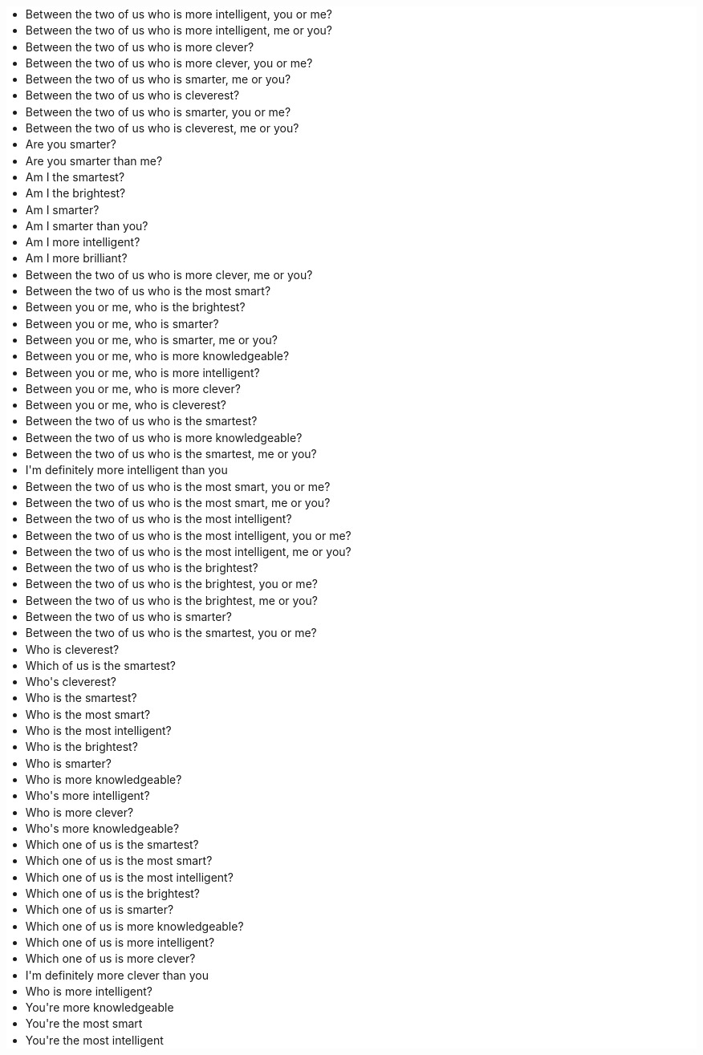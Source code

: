 - Between the two of us who is more intelligent, you or me?
- Between the two of us who is more intelligent, me or you?
- Between the two of us who is more clever?
- Between the two of us who is more clever, you or me?
- Between the two of us who is smarter, me or you?
- Between the two of us who is cleverest?
- Between the two of us who is smarter, you or me?
- Between the two of us who is cleverest, me or you?
- Are you smarter? 
- Are you smarter than me?
- Am I the smartest?
- Am I the brightest?
- Am I smarter? 
- Am I smarter than you? 
- Am I more intelligent? 
- Am I more brilliant?
- Between the two of us who is more clever, me or you?
- Between the two of us who is the most smart?
- Between you or me, who is the brightest?
- Between you or me, who is smarter?
- Between you or me, who is smarter, me or you?
- Between you or me, who is more knowledgeable?
- Between you or me, who is more intelligent?
- Between you or me, who is more clever?
- Between you or me, who is cleverest?
- Between the two of us who is the smartest?
- Between the two of us who is more knowledgeable?
- Between the two of us who is the smartest, me or you?
- I'm definitely more intelligent than you
- Between the two of us who is the most smart, you or me?
- Between the two of us who is the most smart, me or you?
- Between the two of us who is the most intelligent?
- Between the two of us who is the most intelligent, you or me?
- Between the two of us who is the most intelligent, me or you?
- Between the two of us who is the brightest?
- Between the two of us who is the brightest, you or me?
- Between the two of us who is the brightest, me or you?
- Between the two of us who is smarter?
- Between the two of us who is the smartest, you or me?
- Who is cleverest?
- Which of us is the smartest?
- Who's cleverest?
- Who is the smartest?
- Who is the most smart?
- Who is the most intelligent?
- Who is the brightest?
- Who is smarter?
- Who is more knowledgeable?
- Who's more intelligent?
- Who is more clever?
- Who's more knowledgeable?
- Which one of us is the smartest?
- Which one of us is the most smart?
- Which one of us is the most intelligent?
- Which one of us is the brightest?
- Which one of us is smarter?
- Which one of us is more knowledgeable?
- Which one of us is more intelligent?
- Which one of us is more clever?
- I'm definitely more clever than you
- Who is more intelligent?
- You're more knowledgeable
- You're the most smart
- You're the most intelligent